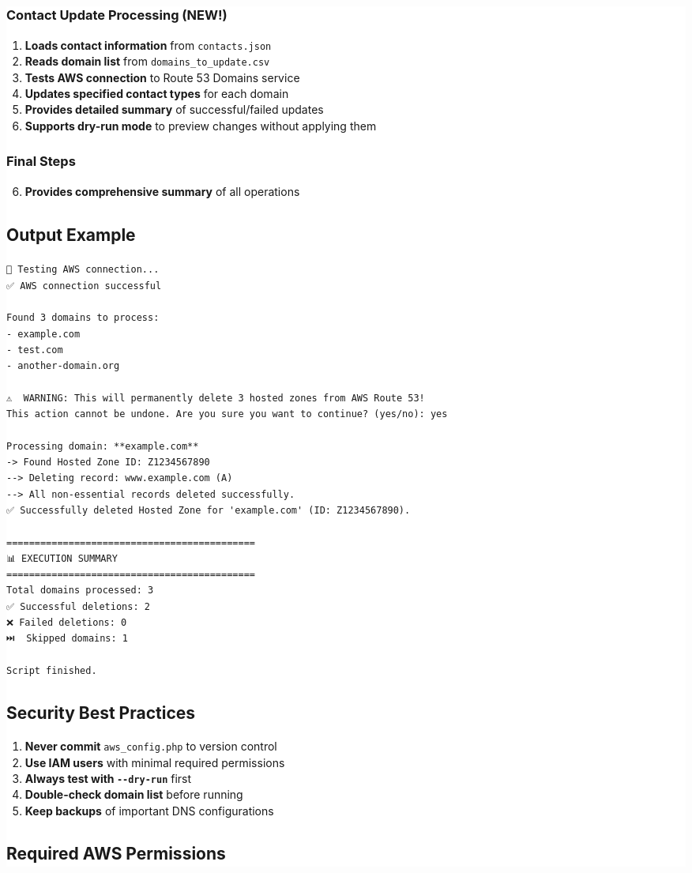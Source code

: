 ### Contact Update Processing (NEW!)
1. **Loads contact information** from `contacts.json`
2. **Reads domain list** from `domains_to_update.csv`
3. **Tests AWS connection** to Route 53 Domains service
4. **Updates specified contact types** for each domain
5. **Provides detailed summary** of successful/failed updates
6. **Supports dry-run mode** to preview changes without applying them

### Final Steps
6. **Provides comprehensive summary** of all operations

## Output Example

```
🔧 Testing AWS connection...
✅ AWS connection successful

Found 3 domains to process:
- example.com
- test.com
- another-domain.org

⚠️  WARNING: This will permanently delete 3 hosted zones from AWS Route 53!
This action cannot be undone. Are you sure you want to continue? (yes/no): yes

Processing domain: **example.com**
-> Found Hosted Zone ID: Z1234567890
--> Deleting record: www.example.com (A)
--> All non-essential records deleted successfully.
✅ Successfully deleted Hosted Zone for 'example.com' (ID: Z1234567890).

============================================
📊 EXECUTION SUMMARY
============================================
Total domains processed: 3
✅ Successful deletions: 2
❌ Failed deletions: 0
⏭️  Skipped domains: 1

Script finished.
```

## Security Best Practices

1. **Never commit** `aws_config.php` to version control
2. **Use IAM users** with minimal required permissions
3. **Always test with `--dry-run`** first
4. **Double-check domain list** before running
5. **Keep backups** of important DNS configurations

## Required AWS Permissions

